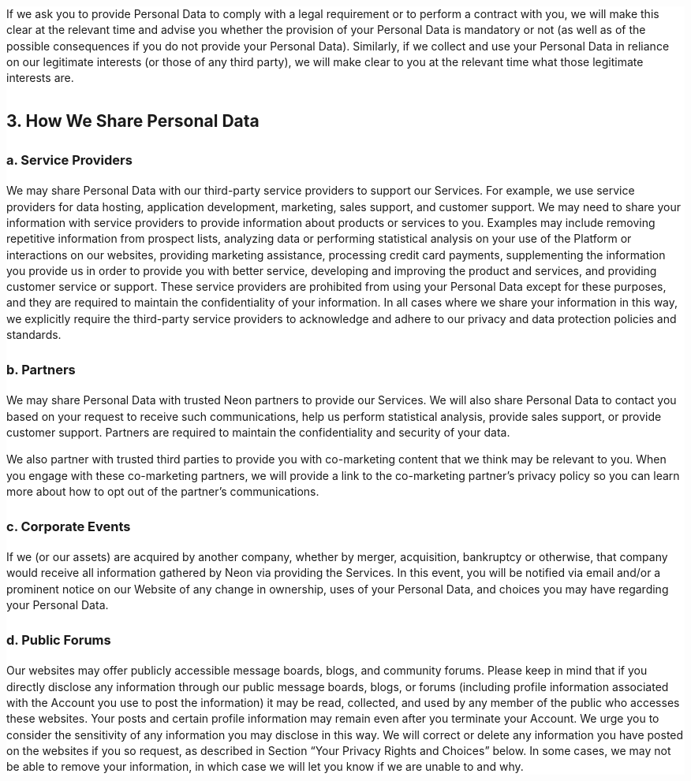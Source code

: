 If we ask you to provide Personal Data to comply with a legal requirement or to perform a contract with you, we will make this clear at the relevant time and advise you whether the provision of your Personal Data is mandatory or not (as well as of the possible consequences if you do not provide your Personal Data). Similarly, if we collect and use your Personal Data in reliance on our legitimate interests (or those of any third party), we will make clear to you at the relevant time what those legitimate interests are.

## **3\. How We Share Personal Data**

### a. Service Providers 

We may share Personal Data with our third-party service providers to support our Services. For example, we use service providers for data hosting, application development, marketing, sales support, and customer support. We may need to share your information with service providers to provide information about products or services to you. Examples may include removing repetitive information from prospect lists, analyzing data or performing statistical analysis on your use of the Platform or interactions on our websites, providing marketing assistance, processing credit card payments, supplementing the information you provide us in order to provide you with better service, developing and improving the product and services, and providing customer service or support. These service providers are prohibited from using your Personal Data except for these purposes, and they are required to maintain the confidentiality of your information. In all cases where we share your information in this way, we explicitly require the third-party service providers to acknowledge and adhere to our privacy and data protection policies and standards.

### b. Partners 

We may share Personal Data with trusted Neon partners to provide our Services. We will also share Personal Data to contact you based on your request to receive such communications, help us perform statistical analysis, provide sales support, or provide customer support. Partners are required to maintain the confidentiality and security of your data.

We also partner with trusted third parties to provide you with co-marketing content that we think may be relevant to you. When you engage with these co-marketing partners, we will provide a link to the co-marketing partner’s privacy policy so you can learn more about how to opt out of the partner’s communications. 

### c. Corporate Events 

If we (or our assets) are acquired by another company, whether by merger, acquisition, bankruptcy or otherwise, that company would receive all information gathered by Neon via providing the Services. In this event, you will be notified via email and/or a prominent notice on our Website of any change in ownership, uses of your Personal Data, and choices you may have regarding your Personal Data.

### d. Public Forums

Our websites may offer publicly accessible message boards, blogs, and community forums. Please keep in mind that if you directly disclose any information through our public message boards, blogs, or forums (including profile information associated with the Account you use to post the information) it may be read, collected, and used by any member of the public who accesses these websites. Your posts and certain profile information may remain even after you terminate your Account. We urge you to consider the sensitivity of any information you may disclose in this way. We will correct or delete any information you have posted on the websites if you so request, as described in Section “Your Privacy Rights and Choices” below. In some cases, we may not be able to remove your information, in which case we will let you know if we are unable to and why.
